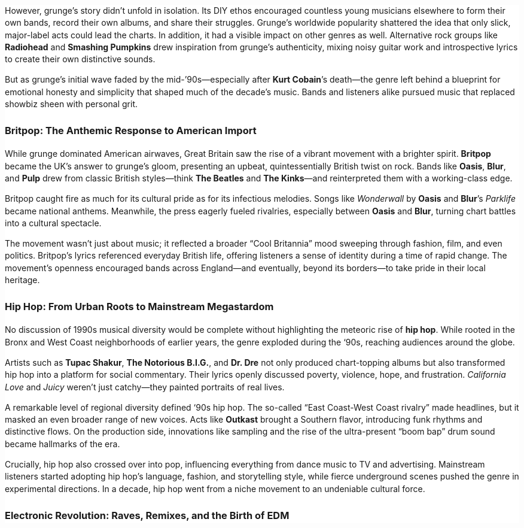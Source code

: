 However, grunge’s story didn’t unfold in isolation. Its DIY ethos encouraged countless young
musicians elsewhere to form their own bands, record their own albums, and share their struggles.
Grunge’s worldwide popularity shattered the idea that only slick, major-label acts could lead the
charts. In addition, it had a visible impact on other genres as well. Alternative rock groups like
**Radiohead** and **Smashing Pumpkins** drew inspiration from grunge’s authenticity, mixing noisy
guitar work and introspective lyrics to create their own distinctive sounds.

But as grunge’s initial wave faded by the mid-’90s—especially after **Kurt Cobain**’s death—the
genre left behind a blueprint for emotional honesty and simplicity that shaped much of the decade’s
music. Bands and listeners alike pursued music that replaced showbiz sheen with personal grit.

### Britpop: The Anthemic Response to American Import

While grunge dominated American airwaves, Great Britain saw the rise of a vibrant movement with a
brighter spirit. **Britpop** became the UK’s answer to grunge’s gloom, presenting an upbeat,
quintessentially British twist on rock. Bands like **Oasis**, **Blur**, and **Pulp** drew from
classic British styles—think **The Beatles** and **The Kinks**—and reinterpreted them with a
working-class edge.

Britpop caught fire as much for its cultural pride as for its infectious melodies. Songs like
_Wonderwall_ by **Oasis** and **Blur**’s _Parklife_ became national anthems. Meanwhile, the press
eagerly fueled rivalries, especially between **Oasis** and **Blur**, turning chart battles into a
cultural spectacle.

The movement wasn’t just about music; it reflected a broader “Cool Britannia” mood sweeping through
fashion, film, and even politics. Britpop’s lyrics referenced everyday British life, offering
listeners a sense of identity during a time of rapid change. The movement’s openness encouraged
bands across England—and eventually, beyond its borders—to take pride in their local heritage.

### Hip Hop: From Urban Roots to Mainstream Megastardom

No discussion of 1990s musical diversity would be complete without highlighting the meteoric rise of
**hip hop**. While rooted in the Bronx and West Coast neighborhoods of earlier years, the genre
exploded during the ‘90s, reaching audiences around the globe.

Artists such as **Tupac Shakur**, **The Notorious B.I.G.**, and **Dr. Dre** not only produced
chart-topping albums but also transformed hip hop into a platform for social commentary. Their
lyrics openly discussed poverty, violence, hope, and frustration. _California Love_ and _Juicy_
weren’t just catchy—they painted portraits of real lives.

A remarkable level of regional diversity defined ‘90s hip hop. The so-called “East Coast-West Coast
rivalry” made headlines, but it masked an even broader range of new voices. Acts like **Outkast**
brought a Southern flavor, introducing funk rhythms and distinctive flows. On the production side,
innovations like sampling and the rise of the ultra-present “boom bap” drum sound became hallmarks
of the era.

Crucially, hip hop also crossed over into pop, influencing everything from dance music to TV and
advertising. Mainstream listeners started adopting hip hop’s language, fashion, and storytelling
style, while fierce underground scenes pushed the genre in experimental directions. In a decade, hip
hop went from a niche movement to an undeniable cultural force.

### Electronic Revolution: Raves, Remixes, and the Birth of EDM
